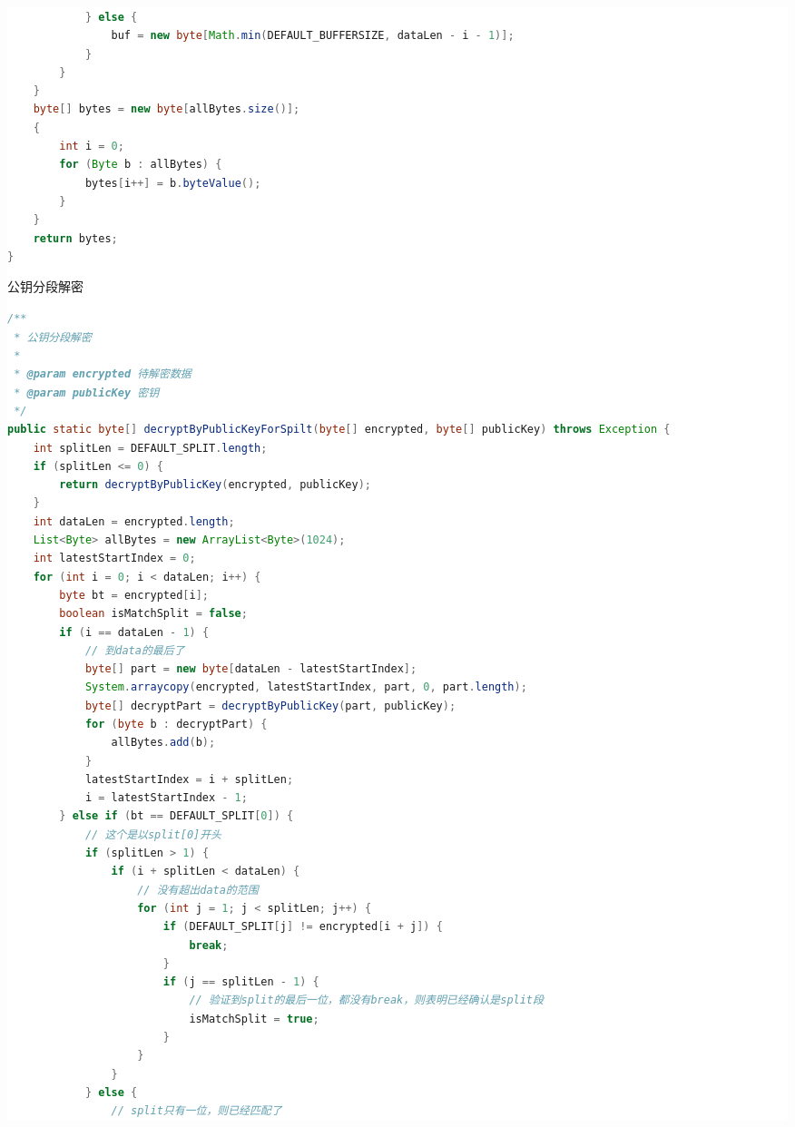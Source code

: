 ```java
            } else {
                buf = new byte[Math.min(DEFAULT_BUFFERSIZE, dataLen - i - 1)];
            }
        }
    }
    byte[] bytes = new byte[allBytes.size()];
    {
        int i = 0;
        for (Byte b : allBytes) {
            bytes[i++] = b.byteValue();
        }
    }
    return bytes;
}
```

公钥分段解密

```java
/**
 * 公钥分段解密
 *
 * @param encrypted 待解密数据
 * @param publicKey 密钥
 */
public static byte[] decryptByPublicKeyForSpilt(byte[] encrypted, byte[] publicKey) throws Exception {
    int splitLen = DEFAULT_SPLIT.length;
    if (splitLen <= 0) {
        return decryptByPublicKey(encrypted, publicKey);
    }
    int dataLen = encrypted.length;
    List<Byte> allBytes = new ArrayList<Byte>(1024);
    int latestStartIndex = 0;
    for (int i = 0; i < dataLen; i++) {
        byte bt = encrypted[i];
        boolean isMatchSplit = false;
        if (i == dataLen - 1) {
            // 到data的最后了
            byte[] part = new byte[dataLen - latestStartIndex];
            System.arraycopy(encrypted, latestStartIndex, part, 0, part.length);
            byte[] decryptPart = decryptByPublicKey(part, publicKey);
            for (byte b : decryptPart) {
                allBytes.add(b);
            }
            latestStartIndex = i + splitLen;
            i = latestStartIndex - 1;
        } else if (bt == DEFAULT_SPLIT[0]) {
            // 这个是以split[0]开头
            if (splitLen > 1) {
                if (i + splitLen < dataLen) {
                    // 没有超出data的范围
                    for (int j = 1; j < splitLen; j++) {
                        if (DEFAULT_SPLIT[j] != encrypted[i + j]) {
                            break;
                        }
                        if (j == splitLen - 1) {
                            // 验证到split的最后一位，都没有break，则表明已经确认是split段
                            isMatchSplit = true;
                        }
                    }
                }
            } else {
                // split只有一位，则已经匹配了
```